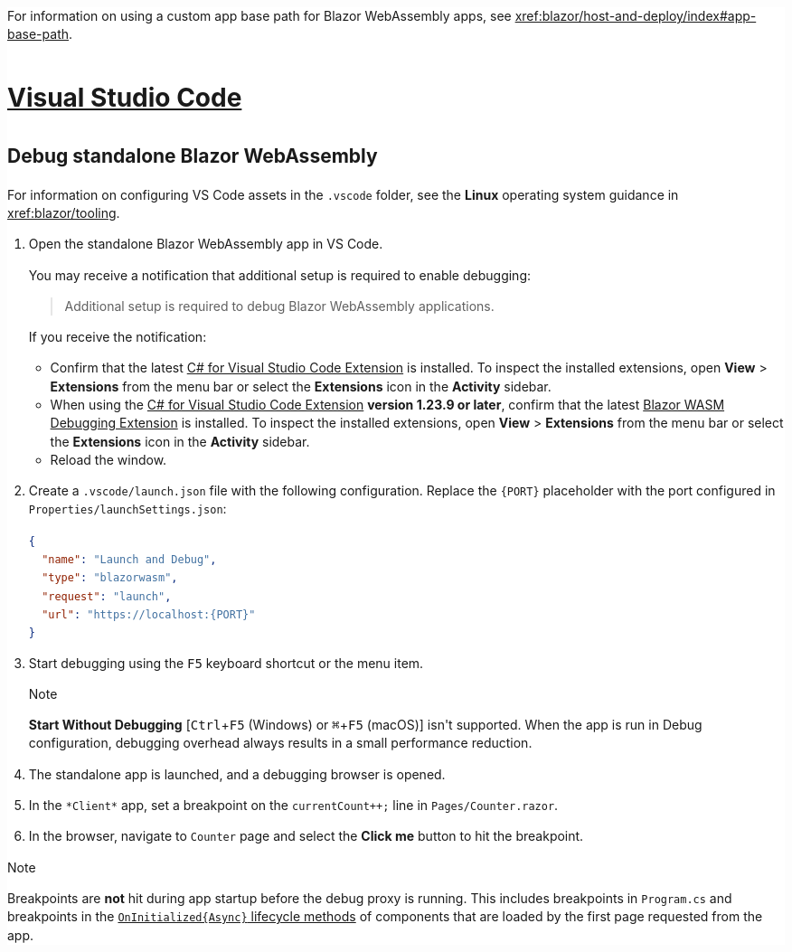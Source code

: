 For information on using a custom app base path for Blazor WebAssembly apps, see <xref:blazor/host-and-deploy/index#app-base-path>.

# [Visual Studio Code](#tab/visual-studio-code)

<h2 id="vscode">Debug standalone Blazor WebAssembly</h2>

For information on configuring VS Code assets in the `.vscode` folder, see the **Linux** operating system guidance in <xref:blazor/tooling>.

1. Open the standalone Blazor WebAssembly app in VS Code.

   You may receive a notification that additional setup is required to enable debugging:

   > Additional setup is required to debug Blazor WebAssembly applications.

   If you receive the notification:

   * Confirm that the latest [C# for Visual Studio Code Extension](https://marketplace.visualstudio.com/items?itemName=ms-dotnettools.csharp) is installed. To inspect the installed extensions, open **View** > **Extensions** from the menu bar or select the **Extensions** icon in the **Activity** sidebar.
   * When using the [C# for Visual Studio Code Extension](https://marketplace.visualstudio.com/items?itemName=ms-dotnettools.csharp) **version 1.23.9 or later**, confirm that the latest [Blazor WASM Debugging Extension](https://marketplace.visualstudio.com/items?itemName=ms-dotnettools.blazorwasm-companion) is installed. To inspect the installed extensions, open **View** > **Extensions** from the menu bar or select the **Extensions** icon in the **Activity** sidebar.
   * Reload the window.

1. Create a `.vscode/launch.json` file with the following configuration. Replace the `{PORT}` placeholder with the port configured in `Properties/launchSettings.json`:

   ```json
   {
     "name": "Launch and Debug",
     "type": "blazorwasm",
     "request": "launch",
     "url": "https://localhost:{PORT}"
   }
   ```

1. Start debugging using the <kbd>F5</kbd> keyboard shortcut or the menu item.

   > [!NOTE]
   > **Start Without Debugging** [<kbd>Ctrl</kbd>+<kbd>F5</kbd> (Windows) or <kbd>⌘</kbd>+<kbd>F5</kbd> (macOS)] isn't supported. When the app is run in Debug configuration, debugging overhead always results in a small performance reduction.

1. The standalone app is launched, and a debugging browser is opened.

1. In the `*Client*` app, set a breakpoint on the `currentCount++;` line in `Pages/Counter.razor`.

1. In the browser, navigate to `Counter` page and select the **Click me** button to hit the breakpoint.

> [!NOTE]
> Breakpoints are **not** hit during app startup before the debug proxy is running. This includes breakpoints in `Program.cs` and breakpoints in the [`OnInitialized{Async}` lifecycle methods](xref:blazor/components/lifecycle#component-initialization-oninitializedasync) of components that are loaded by the first page requested from the app.
